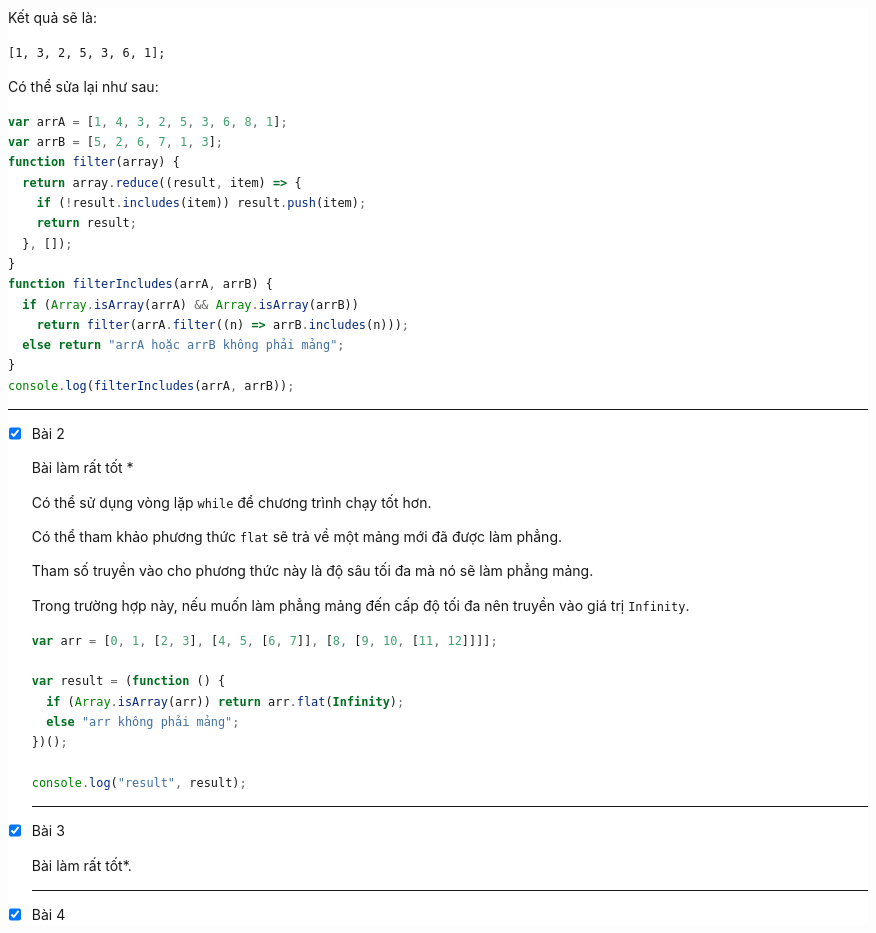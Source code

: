   Kết quả sẽ là:

  ```shell
  [1, 3, 2, 5, 3, 6, 1];
  ```

  Có thể sửa lại như sau:

  ```js
  var arrA = [1, 4, 3, 2, 5, 3, 6, 8, 1];
  var arrB = [5, 2, 6, 7, 1, 3];
  function filter(array) {
    return array.reduce((result, item) => {
      if (!result.includes(item)) result.push(item);
      return result;
    }, []);
  }
  function filterIncludes(arrA, arrB) {
    if (Array.isArray(arrA) && Array.isArray(arrB))
      return filter(arrA.filter((n) => arrB.includes(n)));
    else return "arrA hoặc arrB không phải mảng";
  }
  console.log(filterIncludes(arrA, arrB));
  ```

  ***

- [x] Bài 2

  Bài làm rất tốt \*

  Có thể sử dụng vòng lặp `while` để chương trình chạy tốt hơn.

  Có thể tham khảo phương thức `flat` sẽ trả về một mảng mới đã được làm phẳng.

  Tham số truyền vào cho phương thức này là độ sâu tối đa mà nó sẽ làm phẳng mảng.

  Trong trường hợp này, nếu muốn làm phẳng mảng đến cấp độ tối đa nên truyền vào giá trị `Infinity`.

  ```js
  var arr = [0, 1, [2, 3], [4, 5, [6, 7]], [8, [9, 10, [11, 12]]]];

  var result = (function () {
    if (Array.isArray(arr)) return arr.flat(Infinity);
    else "arr không phải mảng";
  })();

  console.log("result", result);
  ```

  ***

- [x] Bài 3

  Bài làm rất tốt\*.

  ***

- [x] Bài 4
